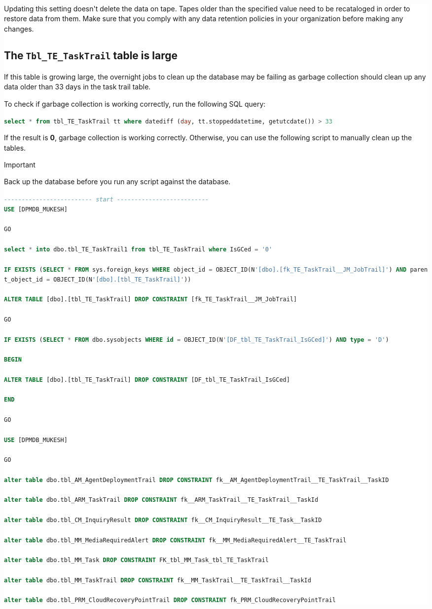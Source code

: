Updating this setting doesn't delete the data on tape. Tapes older than the specified value need to be recataloged in order to restore data from them. Make sure that you comply with any data retention policies in your organization before making any changes.

## The `Tbl_TE_TaskTrail` table is large

If this table is growing large, the overnight jobs to clean up the database may be failing as garbage collection should clean up any data older than 33 days in the task trail table.

To check if garbage collection is working correctly, run the following SQL query:

```sql
select * from tbl_TE_TaskTrail tt where datediff (day, tt.stoppeddatetime, getutcdate()) > 33
```

If the result is **0**, garbage collection is working correctly. Otherwise, you can use the following script to manually clean up the tables.

> [!IMPORTANT]
> Back up the database before you run any script against the database.

```sql
------------------------- start --------------------------
USE [DPMDB_MUKESH]

GO

select * into dbo.tbl_TE_TaskTrail1 from tbl_TE_TaskTrail where IsGCed = '0'

IF EXISTS (SELECT * FROM sys.foreign_keys WHERE object_id = OBJECT_ID(N'[dbo].[fk_TE_TaskTrail__JM_JobTrail]') AND parent_object_id = OBJECT_ID(N'[dbo].[tbl_TE_TaskTrail]'))

ALTER TABLE [dbo].[tbl_TE_TaskTrail] DROP CONSTRAINT [fk_TE_TaskTrail__JM_JobTrail]

GO

IF EXISTS (SELECT * FROM dbo.sysobjects WHERE id = OBJECT_ID(N'[DF_tbl_TE_TaskTrail_IsGCed]') AND type = 'D')

BEGIN

ALTER TABLE [dbo].[tbl_TE_TaskTrail] DROP CONSTRAINT [DF_tbl_TE_TaskTrail_IsGCed]

END

GO

USE [DPMDB_MUKESH]

GO

alter table dbo.tbl_AM_AgentDeploymentTrail DROP CONSTRAINT fk__AM_AgentDeploymentTrail__TE_TaskTrail__TaskID

alter table dbo.tbl_ARM_TaskTrail DROP CONSTRAINT fk__ARM_TaskTrail__TE_TaskTrail__TaskId

alter table dbo.tbl_CM_InquiryResult DROP CONSTRAINT fk__CM_InquiryResult__TE_Task__TaskID

alter table dbo.tbl_MM_MediaRequiredAlert DROP CONSTRAINT fk__MM_MediaRequiredAlert__TE_TaskTrail

alter table dbo.tbl_MM_Task DROP CONSTRAINT FK_tbl_MM_Task_tbl_TE_TaskTrail

alter table dbo.tbl_MM_TaskTrail DROP CONSTRAINT fk__MM_TaskTrail__TE_TaskTrail__TaskId

alter table dbo.tbl_PRM_CloudRecoveryPointTrail DROP CONSTRAINT fk_PRM_CloudRecoveryPointTrail

```
